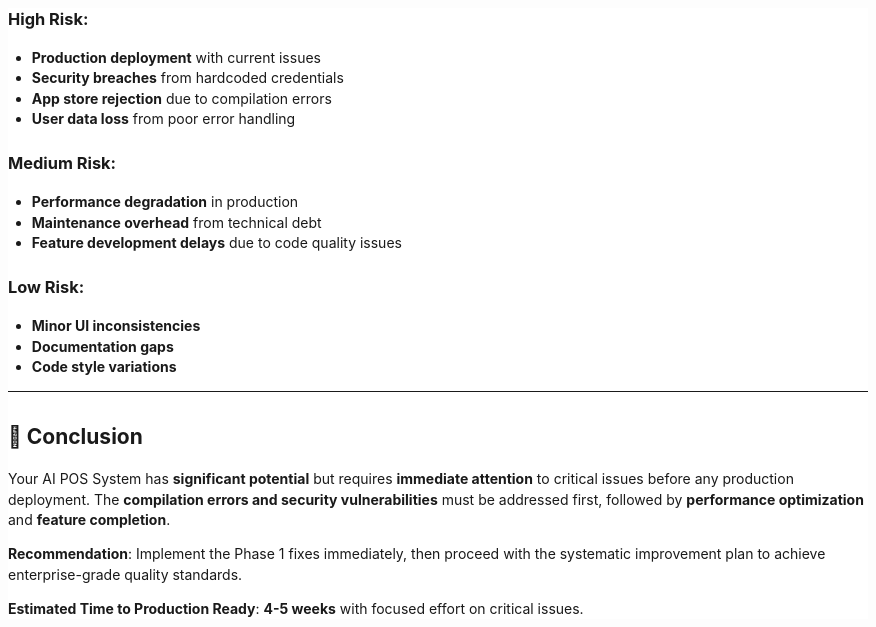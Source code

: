 ### **High Risk:**
- **Production deployment** with current issues
- **Security breaches** from hardcoded credentials
- **App store rejection** due to compilation errors
- **User data loss** from poor error handling

### **Medium Risk:**
- **Performance degradation** in production
- **Maintenance overhead** from technical debt
- **Feature development delays** due to code quality issues

### **Low Risk:**
- **Minor UI inconsistencies**
- **Documentation gaps**
- **Code style variations**

---

## 🎯 **Conclusion**

Your AI POS System has **significant potential** but requires **immediate attention** to critical issues before any production deployment. The **compilation errors and security vulnerabilities** must be addressed first, followed by **performance optimization** and **feature completion**.

**Recommendation**: Implement the Phase 1 fixes immediately, then proceed with the systematic improvement plan to achieve enterprise-grade quality standards.

**Estimated Time to Production Ready**: **4-5 weeks** with focused effort on critical issues. 